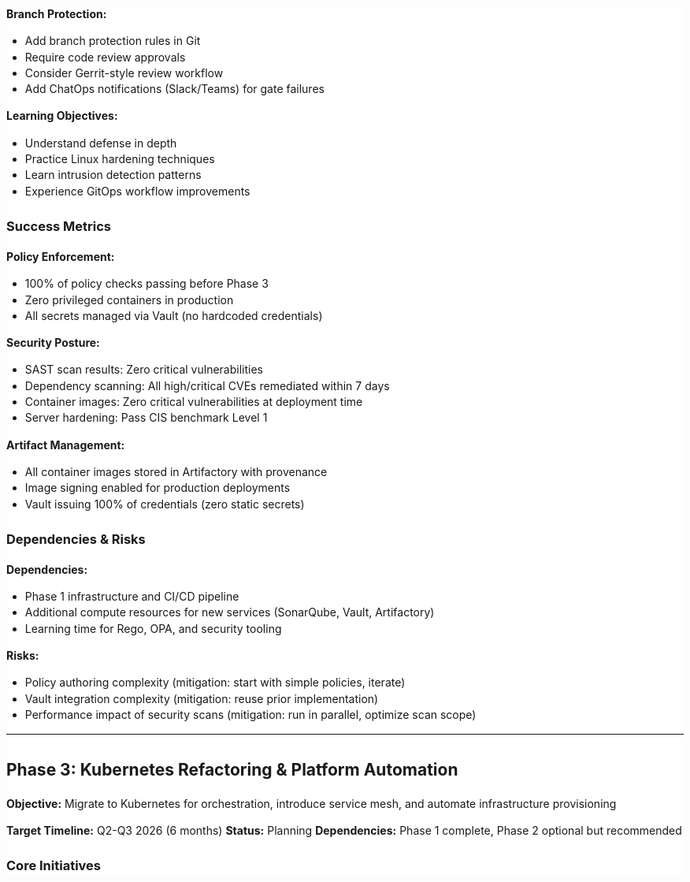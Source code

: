 **Branch Protection:**
- Add branch protection rules in Git
- Require code review approvals
- Consider Gerrit-style review workflow
- Add ChatOps notifications (Slack/Teams) for gate failures

**Learning Objectives:**
- Understand defense in depth
- Practice Linux hardening techniques
- Learn intrusion detection patterns
- Experience GitOps workflow improvements

### Success Metrics

**Policy Enforcement:**
- 100% of policy checks passing before Phase 3
- Zero privileged containers in production
- All secrets managed via Vault (no hardcoded credentials)

**Security Posture:**
- SAST scan results: Zero critical vulnerabilities
- Dependency scanning: All high/critical CVEs remediated within 7 days
- Container images: Zero critical vulnerabilities at deployment time
- Server hardening: Pass CIS benchmark Level 1

**Artifact Management:**
- All container images stored in Artifactory with provenance
- Image signing enabled for production deployments
- Vault issuing 100% of credentials (zero static secrets)

### Dependencies & Risks

**Dependencies:**
- Phase 1 infrastructure and CI/CD pipeline
- Additional compute resources for new services (SonarQube, Vault, Artifactory)
- Learning time for Rego, OPA, and security tooling

**Risks:**
- Policy authoring complexity (mitigation: start with simple policies, iterate)
- Vault integration complexity (mitigation: reuse prior implementation)
- Performance impact of security scans (mitigation: run in parallel, optimize scan scope)

---

## Phase 3: Kubernetes Refactoring & Platform Automation

**Objective:** Migrate to Kubernetes for orchestration, introduce service mesh, and automate infrastructure provisioning

**Target Timeline:** Q2-Q3 2026 (6 months)
**Status:** Planning
**Dependencies:** Phase 1 complete, Phase 2 optional but recommended

### Core Initiatives
